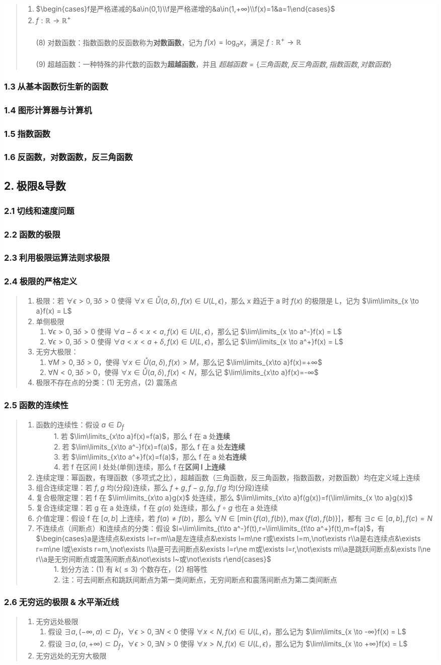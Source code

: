> 1. $\begin{cases}f是严格递减的&a\in(0,1)\\f是严格递增的&a\in(1,+∞)\\f(x)=1&a=1\end{cases}$  
> 2. $f:\mathbb R\to\mathbb R^+$  
>    
> (8) 对数函数：指数函数的反函数称为**对数函数**，记为 $f(x)=\log_ax$，满足 $f:\mathbb R^+\to\mathbb R$  
>   
> (9) 超越函数：一种特殊的非代数的函数为**超越函数**，并且 $超越函数=\{三角函数,反三角函数,指数函数,对数函数\}$

### 1.3 从基本函数衍生新的函数
### 1.4 图形计算器与计算机
### 1.5 指数函数
### 1.6 反函数，对数函数，反三角函数
## 2. 极限&导数
### 2.1 切线和速度问题

### 2.2 函数的极限
### 2.3 利用极限运算法则求极限
### 2.4 极限的严格定义
> 1. 极限：若 $\forall\epsilon>0,\exists\delta>0$ 使得 $\forall x\in\mathring U(a,\delta),f(x)\in U(L,\epsilon)$，那么 x 趋近于 a 时 $f(x)$ 的极限是 L，记为 $\lim\limits_{x \to a}f(x) = L$  
> 2. 单侧极限  
>	 1. $\forall\epsilon>0,\exists\delta>0$ 使得 $\forall a-\delta<x<a,f(x)\in U(L,\epsilon)$，那么记 $\lim\limits_{x \to a^-}f(x) = L$  
>	 2. $\forall\epsilon>0,\exists\delta>0$ 使得 $\forall a<x<a+\delta,f(x)\in U(L,\epsilon)$，那么记 $\lim\limits_{x \to a^+}f(x) = L$  
> 3. 无穷大极限：  
>	 1. $\forall M>0,\exists\delta>0$，使得 $\forall x\in\mathring U(a,\delta),f(x)>M$，那么记 $\lim\limits_{x\to a}f(x)=+∞$  
>	 2. $\forall N<0,\exists\delta>0$，使得 $\forall x\in\mathring U(a,\delta),f(x)<N$，那么记 $\lim\limits_{x\to a}f(x)=-∞$  
> 4. 极限不存在点的分类：(1) 无穷点，(2) 震荡点

### 2.5 函数的连续性
> 1. 函数的连续性：假设 $a\in D_f$  
>         1. 若 $\lim\limits_{x\to a}f(x)=f(a)$，那么 f 在 a 处**连续**  
>         2. 若 $\lim\limits_{x\to a^-}f(x)=f(a)$，那么 f 在 a 处**左连续**  
>         3. 若 $\lim\limits_{x\to a^+}f(x)=f(a)$，那么 f 在 a 处**右连续**  
>         4. 若 f 在区间 I 处处(单侧)连续，那么 f 在**区间 I 上连续**  
> 2. 连续定理：幂函数，有理函数（多项式之比），超越函数（三角函数，反三角函数，指数函数，对数函数）均在定义域上连续  
> 3. 组合连续定理：若 $f,g$ 均(分段)连续，那么 $f+g,f-g,fg,f/g$ 均(分段)连续  
> 4. 复合极限定理：若 f 在 $\lim\limits_{x\to a}g(x)$ 处连续，那么 $\lim\limits_{x\to a}f(g(x))=f(\lim\limits_{x \to a}g(x))$  
> 5. 复合连续定理：若 g 在 a 处连续，f 在 $g(a)$ 处连续，那么 $f\circ g$ 也在 a 处连续  
> 6. 介值定理：假设 f 在 $[a,b]$ 上连续，若 $f(a)\ne f(b)$，那么 $\forall N\in[\min\{f(a),f(b)\},\max\{f(a),f(b)\}]$，都有 $\exists c\in[a,b],f(c)=N$  
> 7. 不连续点（间断点）和连续点的分类：假设 $l=\lim\limits_{t\to a^-}f(t),r=\lim\limits_{t\to a^+}f(t),m=f(a)$，有 $\begin{cases}a是连续点&\exists l=r=m\\a是左连续点&\exists l=m\ne r或\exists l=m,\not\exists r\\a是右连续点&\exists r=m\ne l或\exists r=m,\not\exists l\\a是可去间断点&\exists l=r\ne m或\exists l=r,\not\exists m\\a是跳跃间断点&\exists l\ne r\\a是无穷间断点或震荡间断点&\not\exists l~或\not\exists r\end{cases}$  
>         1. 划分方法：(1) 有 $k(\le3)$ 个数存在，(2) 相等性  
>         2. 注：可去间断点和跳跃间断点为第一类间断点，无穷间断点和震荡间断点为第二类间断点
### 2.6 无穷远的极限 & 水平渐近线
> 1. 无穷远处极限  
>	 1. 假设 $\exists a,(-∞,a)\subset D_f$，$\forall\epsilon>0,\exists N<0$ 使得 $\forall x<N,f(x)\in U(L,\epsilon)$，那么记为 $\lim\limits_{x \to -∞}f(x) = L$  
>	 2. 假设 $\exists a,(a,+∞)\subset D_f$，$\forall\epsilon>0,\exists N>0$ 使得 $\forall x>N,f(x)\in U(L,\epsilon)$，那么记为 $\lim\limits_{x \to +∞}f(x) = L$  
> 2. 无穷远处的无穷大极限  